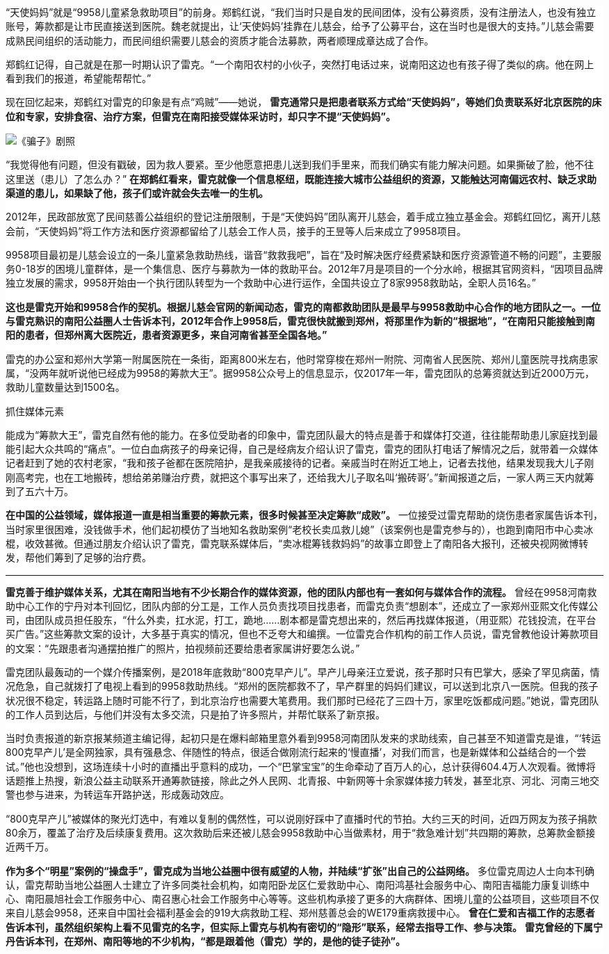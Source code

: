 “天使妈妈”就是“9958儿童紧急救助项目”的前身。郑鹤红说，“我们当时只是自发的民间团体，没有公募资质，没有注册法人，也没有独立账号，筹款都是让市民直接送到医院。魏老就提出，让‘天使妈妈’挂靠在儿慈会，给予了公募平台，这在当时也是很大的支持。”儿慈会需要成熟民间组织的活动能力，而民间组织需要儿慈会的资质才能合法募款，两者顺理成章达成了合作。

郑鹤红记得，自己就是在那一时期认识了雷克。“一个南阳农村的小伙子，突然打电话过来，说南阳这边也有孩子得了类似的病。他在网上看到我们的报道，希望能帮帮忙。”

现在回忆起来，郑鹤红对雷克的印象是有点“鸡贼”——她说，
**雷克通常只是把患者联系方式给“天使妈妈”，等她们负责联系好北京医院的床位和专家，安排食宿、治疗方案，但雷克在南阳接受媒体采访时，却只字不提“天使妈妈”。**

![](https://mmbiz.qpic.cn/mmbiz_jpg/c2Sib3Mp7pOMOc9DyQsficGiaV0YJvNx7Md9SNtUhL1YxWKhiatfQMFXkGHEibUm74NJLOcvQM0fDHQOatBOE1sKuLw/640?wx_fmt=jpeg&from;=appmsg)《骗子》剧照

“我觉得他有问题，但没有戳破，因为救人要紧。至少他愿意把患儿送到我们手里来，而我们确实有能力解决问题。如果撕破了脸，他不往这里送（患儿）了怎么办？”
**在郑鹤红看来，雷克就像一个信息枢纽，既能连接大城市公益组织的资源，又能触达河南偏远农村、缺乏求助渠道的患儿，如果缺了他，孩子们或许就会失去唯一的生机。**

2012年，民政部放宽了民间慈善公益组织的登记注册限制，于是“天使妈妈”团队离开儿慈会，着手成立独立基金会。郑鹤红回忆，离开儿慈会前，“天使妈妈”将工作方法和医疗资源都留给了儿慈会工作人员，接手的王昱等人后来成立了9958项目。

9958项目最初是儿慈会设立的一条儿童紧急救助热线，谐音“救救我吧”，旨在“及时解决医疗经费紧缺和医疗资源管道不畅的问题”，主要服务0-18岁的困境儿童群体，是一个集信息、医疗与募款为一体的救助平台。2012年7月是项目的一个分水岭，根据其官网资料，“因项目品牌独立发展的需求，9958开始由一个执行团队转型为一个救助中心进行运作，全国共设立了8家9958救助站，全职人员16名。”

**这也是雷克开始和9958合作的契机。根据儿慈会官网的新闻动态，雷克的南都救助团队是最早与9958救助中心合作的地方团队之一。一位与雷克熟识的南阳公益圈人士告诉本刊，2012年合作上9958后，雷克很快就搬到郑州，将那里作为新的“根据地”，“在南阳只能接触到南阳的患者，但郑州离大医院近，患者资源更多，来自河南省甚至全国各地。”**

雷克的办公室和郑州大学第一附属医院在一条街，距离800米左右，他时常穿梭在郑州一附院、河南省人民医院、郑州儿童医院寻找病患家属，“没两年就听说他已经成为9958的筹款大王”。据9958公众号上的信息显示，仅2017年一年，雷克团队的总筹资就达到近2000万元，救助儿童数量达到1500名。

抓住媒体元素

能成为“筹款大王”，雷克自然有他的能力。在多位受助者的印象中，雷克团队最大的特点是善于和媒体打交道，往往能帮助患儿家庭找到最能引起大众共鸣的“痛点”。一位白血病孩子的母亲记得，自己是经病友介绍认识了雷克，雷克的团队打电话了解情况之后，就带着一众媒体记者赶到了她的农村老家，“我和孩子爸都在医院陪护，是我亲戚接待的记者。亲戚当时在附近工地上，记者去找他，结果发现我大儿子刚刚高考完，也在工地搬砖，想给弟弟赚治疗费，就把这个事写出来了，还给我大儿子取名叫‘搬砖哥’。”新闻报道之后，一家人两三天内就筹到了五六十万。

 **在中国的公益领域，媒体报道一直是相当重要的筹款元素，很多时候甚至决定筹款“成败”。**
一位接受过雷克帮助的烧伤患者家属告诉本刊，当时家里很困难，没钱做手术，他们起初模仿了当地知名救助案例“老校长卖瓜救儿媳”（该案例也是雷克参与的），也跑到南阳市中心卖冰棍，收效甚微。但通过朋友介绍认识了雷克，雷克联系媒体后，“卖冰棍筹钱救妈妈”的故事立即登上了南阳各大报刊，还被央视网微博转发，帮他们筹到了足够的治疗费。
** ******

 **雷克善于维护媒体关系，尤其在南阳当地有不少长期合作的媒体资源，他的团队内部也有一套如何与媒体合作的流程。**
曾经在9958河南救助中心工作的宁丹对本刊回忆，团队内部的分工是，工作人员负责找项目找患者，而雷克负责“想剧本”，还成立了一家郑州亚熙文化传媒公司，由团队成员担任股东，“什么外卖，扛水泥，打工，跪地……剧本都是雷克想出来的，然后再找媒体报道，（用亚熙）花钱投流，在平台买广告。”这些筹款文案的设计，大多基于真实的情况，但也不乏夸大和编撰。一位雷克合作机构的前工作人员说，雷克曾教他设计筹款项目的文案：“先跟患者沟通摆拍推广的照片，拍视频前还要给患者家属讲好要怎么说。”

雷克团队最轰动的一个媒介传播案例，是2018年底救助“800克早产儿”。早产儿母亲汪立爱说，孩子那时只有巴掌大，感染了罕见病菌，情况危急，自己就拨打了电视上看到的9958救助热线。“郑州的医院都救不了，早产群里的妈妈们建议，可以送到北京八一医院。但我的孩子状况很不稳定，转运路上随时可能不行了，到北京治疗也需要大笔费用。我们那时已经花了三四十万，家里吃饭都成问题。”她说，雷克团队的工作人员到达后，与他们并没有太多交流，只是拍了许多照片，并帮忙联系了新京报。

当时负责报道的新京报某频道主编记得，起初只是在爆料邮箱里意外看到9958河南团队发来的求助线索，自己甚至不知道雷克是谁，“‘转运800克早产儿’是全网独家，具有强悬念、伴随性的特点，很适合做刚流行起来的‘慢直播’，对我们而言，也是新媒体和公益结合的一个尝试。”他也没想到，这场连续十小时的直播出乎意料的成功，一个“巴掌宝宝”的生命牵动了百万人的心，总计获得604.4万人次观看。微博将话题推上热搜，新浪公益主动联系开通筹款链接，除此之外人民网、北青报、中新网等十余家媒体接力转发，甚至北京、河北、河南三地交警也参与进来，为转运车开路护送，形成轰动效应。

“800克早产儿”被媒体的聚光灯选中，有难以复制的偶然性，可以说刚好踩中了直播时代的节拍。大约三天的时间，近四万网友为孩子捐款80余万，覆盖了治疗及后续康复费用。这次救助后来还被儿慈会9958救助中心当做素材，用于“救急难计划”共四期的筹款，总筹款金额接近两千万。

 **作为多个“明星”案例的“操盘手”，雷克成为当地公益圈中很有威望的人物，并陆续“扩张”出自己的公益网络。**
多位雷克周边人士向本刊确认，雷克帮助当地公益圈人士建立了许多同类社会机构，如南阳卧龙区仁爱救助中心、南阳鸿基社会服务中心、南阳吉福能力康复训练中心、南阳晨旭社会工作服务中心、南召惠心社会工作服务中心等等。这些机构承接了更多的大病群体、困境儿童的公益项目，这些项目不仅来自儿慈会9958，还来自中国社会福利基金会的919大病救助工程、郑州慈善总会的WE179重病救援中心。
**曾在仁爱和吉福工作的志愿者告诉本刊，虽然组织架构上看不见雷克的名字，但实际上雷克与机构有密切的“隐形”联系，经常去指导工作、参与决策。**
**雷克曾经的下属宁丹告诉本刊，在郑州、南阳等地的不少机构，“都是跟着他（雷克）学的，是他的徒子徒孙”。**
